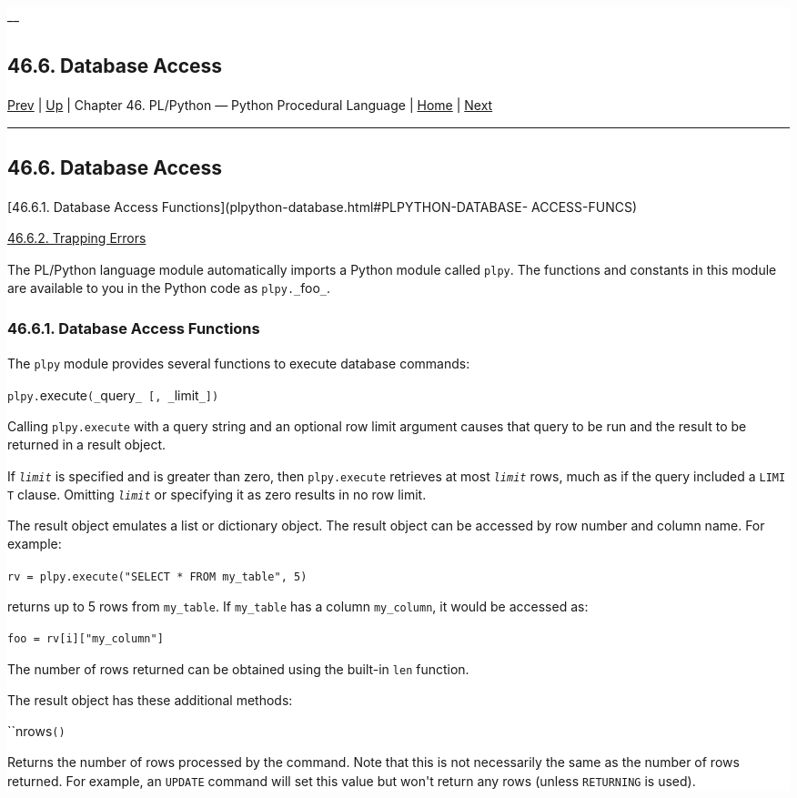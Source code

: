 __

46.6. Database Access  
---  
[Prev](plpython-trigger.html "46.5. Trigger Functions")  | [Up](plpython.html "Chapter 46. PL/Python — Python Procedural Language") | Chapter 46. PL/Python — Python Procedural Language | [Home](index.html "PostgreSQL 16.9 Documentation") |  [Next](plpython-subtransaction.html "46.7. Explicit Subtransactions")  
  
* * *

## 46.6. Database Access #

[46.6.1. Database Access Functions](plpython-database.html#PLPYTHON-DATABASE-
ACCESS-FUNCS)

[46.6.2. Trapping Errors](plpython-database.html#PLPYTHON-TRAPPING)

The PL/Python language module automatically imports a Python module called
`plpy`. The functions and constants in this module are available to you in the
Python code as `plpy._`foo`_`.

### 46.6.1. Database Access Functions #

The `plpy` module provides several functions to execute database commands:

`plpy.`execute`(_`query`_ [, _`limit`_])`

    

Calling `plpy.execute` with a query string and an optional row limit argument
causes that query to be run and the result to be returned in a result object.

If _`limit`_ is specified and is greater than zero, then `plpy.execute`
retrieves at most _`limit`_ rows, much as if the query included a `LIMIT`
clause. Omitting _`limit`_ or specifying it as zero results in no row limit.

The result object emulates a list or dictionary object. The result object can
be accessed by row number and column name. For example:

    
    
    rv = plpy.execute("SELECT * FROM my_table", 5)
    

returns up to 5 rows from `my_table`. If `my_table` has a column `my_column`,
it would be accessed as:

    
    
    foo = rv[i]["my_column"]
    

The number of rows returned can be obtained using the built-in `len` function.

The result object has these additional methods:

``nrows`()`

    

Returns the number of rows processed by the command. Note that this is not
necessarily the same as the number of rows returned. For example, an `UPDATE`
command will set this value but won't return any rows (unless `RETURNING` is
used).
